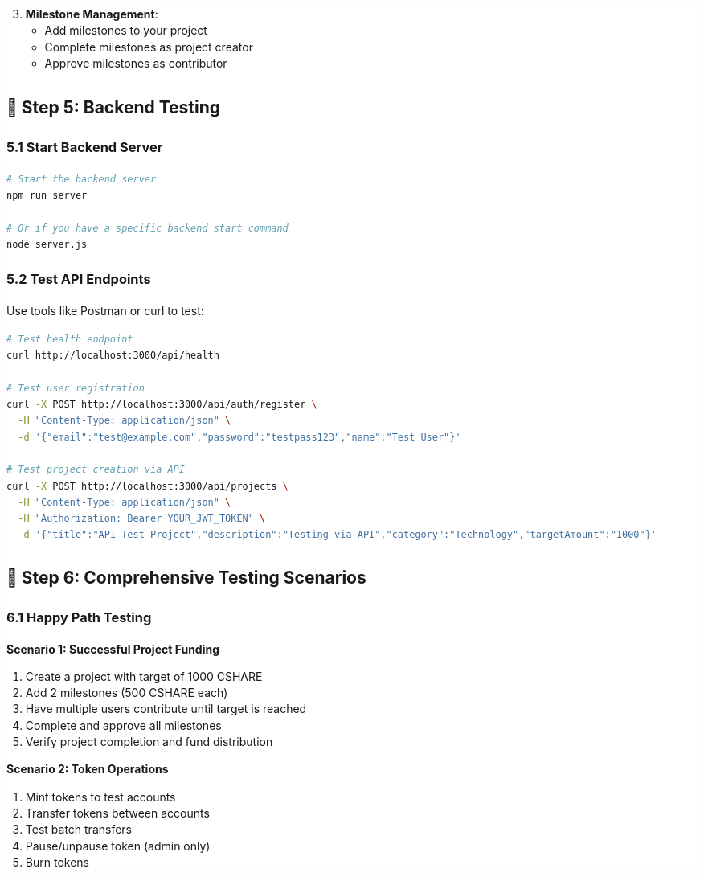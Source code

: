 3. **Milestone Management**:
   - Add milestones to your project
   - Complete milestones as project creator
   - Approve milestones as contributor

## 🔧 Step 5: Backend Testing

### 5.1 Start Backend Server

```bash
# Start the backend server
npm run server

# Or if you have a specific backend start command
node server.js
```

### 5.2 Test API Endpoints

Use tools like Postman or curl to test:

```bash
# Test health endpoint
curl http://localhost:3000/api/health

# Test user registration
curl -X POST http://localhost:3000/api/auth/register \
  -H "Content-Type: application/json" \
  -d '{"email":"test@example.com","password":"testpass123","name":"Test User"}'

# Test project creation via API
curl -X POST http://localhost:3000/api/projects \
  -H "Content-Type: application/json" \
  -H "Authorization: Bearer YOUR_JWT_TOKEN" \
  -d '{"title":"API Test Project","description":"Testing via API","category":"Technology","targetAmount":"1000"}'
```

## 🧪 Step 6: Comprehensive Testing Scenarios

### 6.1 Happy Path Testing

**Scenario 1: Successful Project Funding**
1. Create a project with target of 1000 CSHARE
2. Add 2 milestones (500 CSHARE each)
3. Have multiple users contribute until target is reached
4. Complete and approve all milestones
5. Verify project completion and fund distribution

**Scenario 2: Token Operations**
1. Mint tokens to test accounts
2. Transfer tokens between accounts
3. Test batch transfers
4. Pause/unpause token (admin only)
5. Burn tokens
